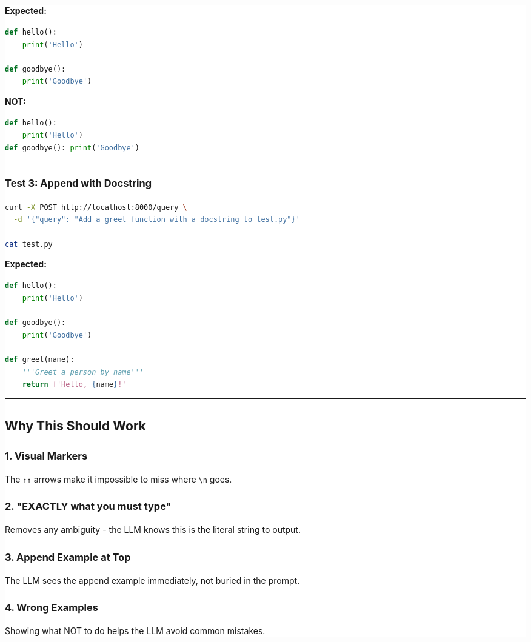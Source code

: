 **Expected:**
```python
def hello():
    print('Hello')

def goodbye():
    print('Goodbye')
```

**NOT:**
```python
def hello():
    print('Hello')
def goodbye(): print('Goodbye')
```

---

### Test 3: Append with Docstring
```bash
curl -X POST http://localhost:8000/query \
  -d '{"query": "Add a greet function with a docstring to test.py"}'

cat test.py
```

**Expected:**
```python
def hello():
    print('Hello')

def goodbye():
    print('Goodbye')

def greet(name):
    '''Greet a person by name'''
    return f'Hello, {name}!'
```

---

## Why This Should Work

### 1. **Visual Markers**
The `↑↑` arrows make it impossible to miss where `\n` goes.

### 2. **"EXACTLY what you must type"**
Removes any ambiguity - the LLM knows this is the literal string to output.

### 3. **Append Example at Top**
The LLM sees the append example immediately, not buried in the prompt.

### 4. **Wrong Examples**
Showing what NOT to do helps the LLM avoid common mistakes.
